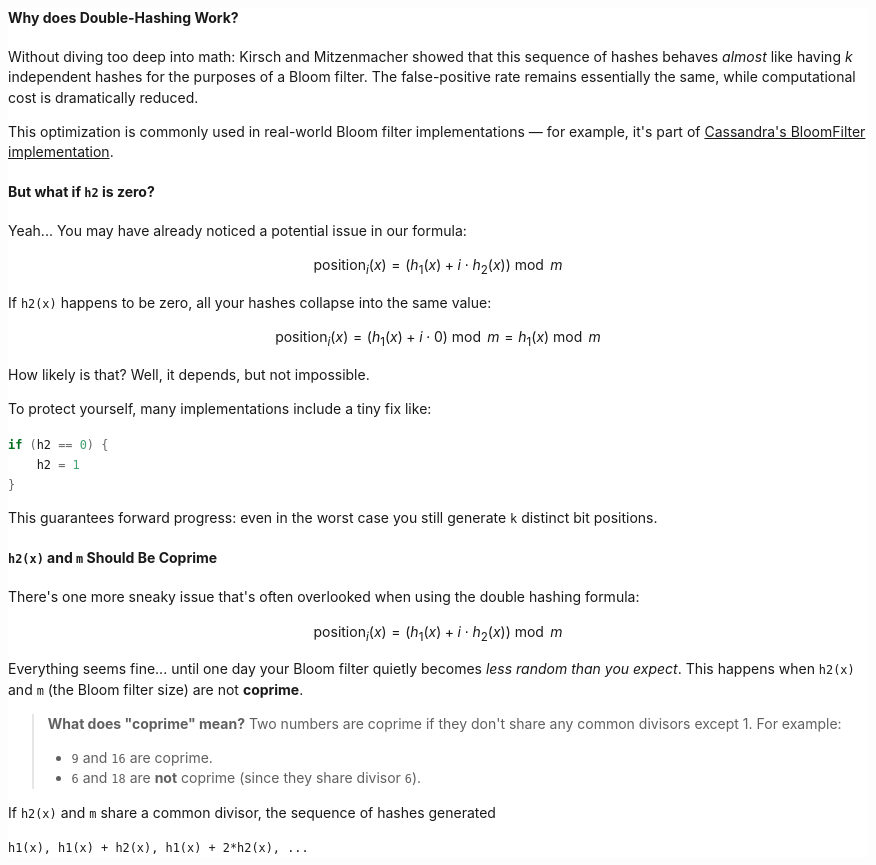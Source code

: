 #### Why does Double-Hashing Work?

Without diving too deep into math: Kirsch and Mitzenmacher showed that this sequence of hashes behaves _almost_ like having _k_ independent hashes for the purposes of a Bloom filter. The false-positive rate remains essentially the same, while computational cost is dramatically reduced.

This optimization is commonly used in real-world Bloom filter implementations — for example, it's part of [Cassandra's BloomFilter implementation](https://github.com/apache/cassandra/blob/trunk/src/java/org/apache/cassandra/utils/BloomFilter.java).

#### But what if `h2` is zero?

Yeah... You may have already noticed a potential issue in our formula:

$$
\text{position}_i(x) = (h_1(x) + i \cdot h_2(x)) \bmod m
$$

If `h2(x)` happens to be zero, all your hashes collapse into the same value:

$$
\text{position}_i(x) = (h_1(x) + i \cdot 0) \bmod m = h_1(x) \bmod m
$$

How likely is that? Well, it depends, but not impossible.

To protect yourself, many implementations include a tiny fix like:

```kotlin
if (h2 == 0) {
    h2 = 1
}
```

This guarantees forward progress: even in the worst case you still generate `k` distinct bit positions.

#### `h2(x)` and `m` Should Be Coprime

There's one more sneaky issue that's often overlooked when using the double hashing formula:

$$
\text{position}_i(x) = (h_1(x) + i \cdot h_2(x)) \bmod m
$$

Everything seems fine... until one day your Bloom filter quietly becomes _less random than you expect_. This happens when `h2(x)` and `m` (the Bloom filter size) are not **coprime**.

>**What does "coprime" mean?**
>Two numbers are coprime if they don't share any common divisors except 1.
>For example:
>
>- `9` and `16` are coprime.
>- `6` and `18` are **not** coprime (since they share divisor `6`).

If `h2(x)` and `m` share a common divisor, the sequence of hashes generated

```
h1(x), h1(x) + h2(x), h1(x) + 2*h2(x), ...
```
